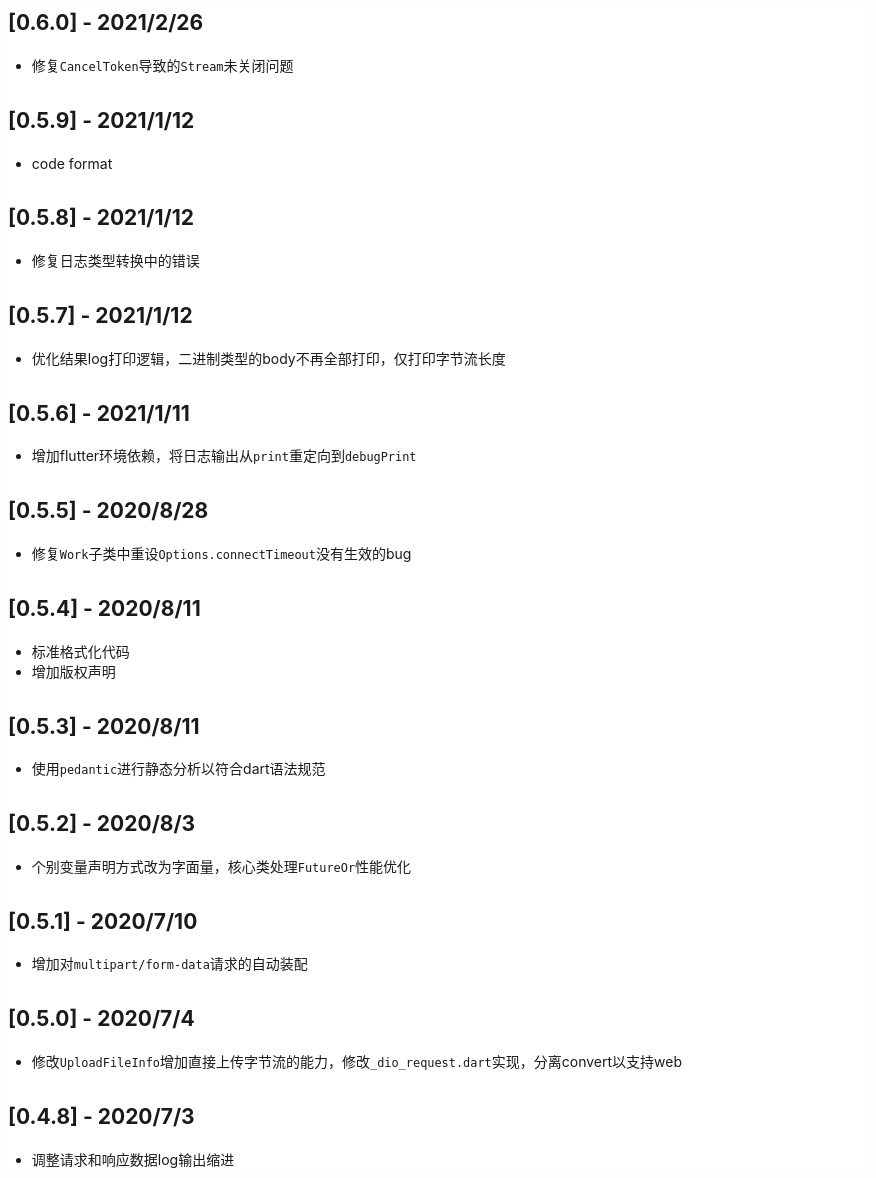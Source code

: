 ## [0.6.0] - 2021/2/26

* 修复`CancelToken`导致的`Stream`未关闭问题

## [0.5.9] - 2021/1/12

* code format

## [0.5.8] - 2021/1/12

* 修复日志类型转换中的错误

## [0.5.7] - 2021/1/12

* 优化结果log打印逻辑，二进制类型的body不再全部打印，仅打印字节流长度

## [0.5.6] - 2021/1/11

* 增加flutter环境依赖，将日志输出从`print`重定向到`debugPrint`

## [0.5.5] - 2020/8/28

* 修复`Work`子类中重设`Options.connectTimeout`没有生效的bug

## [0.5.4] - 2020/8/11

* 标准格式化代码
* 增加版权声明

## [0.5.3] - 2020/8/11

* 使用`pedantic`进行静态分析以符合dart语法规范

## [0.5.2] - 2020/8/3

* 个别变量声明方式改为字面量，核心类处理`FutureOr`性能优化

## [0.5.1] - 2020/7/10

* 增加对`multipart/form-data`请求的自动装配

## [0.5.0] - 2020/7/4

* 修改`UploadFileInfo`增加直接上传字节流的能力，修改`_dio_request.dart`实现，分离convert以支持web

## [0.4.8] - 2020/7/3

* 调整请求和响应数据log输出缩进

